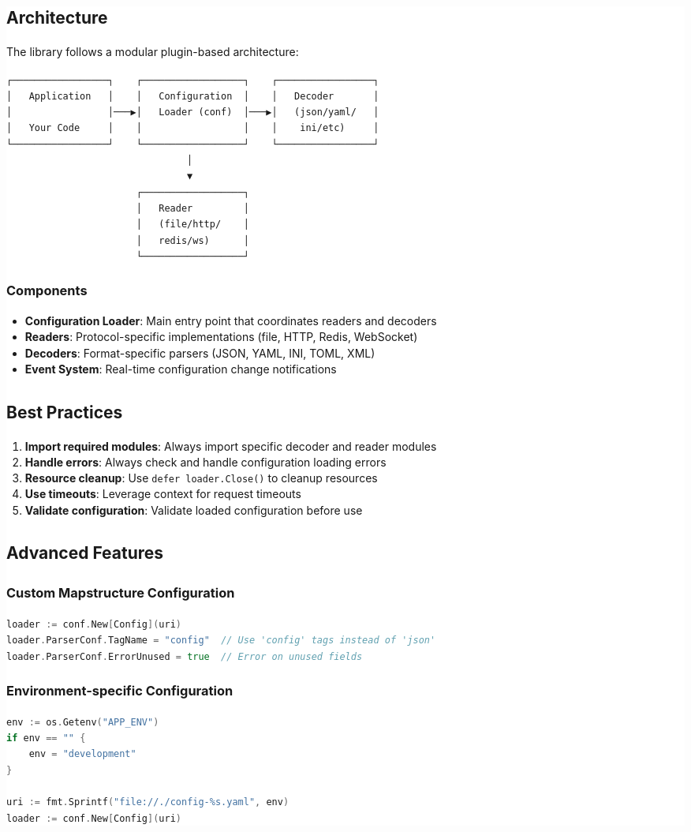 ## Architecture

The library follows a modular plugin-based architecture:

```
┌─────────────────┐    ┌──────────────────┐    ┌─────────────────┐
│   Application   │    │   Configuration  │    │   Decoder       │
│                 │───▶│   Loader (conf)  │───▶│   (json/yaml/   │
│   Your Code     │    │                  │    │    ini/etc)     │
└─────────────────┘    └──────────────────┘    └─────────────────┘
                                │
                                ▼
                       ┌──────────────────┐
                       │   Reader         │
                       │   (file/http/    │
                       │   redis/ws)      │
                       └──────────────────┘
```

### Components

- **Configuration Loader**: Main entry point that coordinates readers and decoders
- **Readers**: Protocol-specific implementations (file, HTTP, Redis, WebSocket)
- **Decoders**: Format-specific parsers (JSON, YAML, INI, TOML, XML)
- **Event System**: Real-time configuration change notifications

## Best Practices

1. **Import required modules**: Always import specific decoder and reader modules
2. **Handle errors**: Always check and handle configuration loading errors
3. **Resource cleanup**: Use `defer loader.Close()` to cleanup resources
4. **Use timeouts**: Leverage context for request timeouts
5. **Validate configuration**: Validate loaded configuration before use

## Advanced Features

### Custom Mapstructure Configuration

```go
loader := conf.New[Config](uri)
loader.ParserConf.TagName = "config"  // Use 'config' tags instead of 'json'
loader.ParserConf.ErrorUnused = true  // Error on unused fields
```

### Environment-specific Configuration

```go
env := os.Getenv("APP_ENV")
if env == "" {
    env = "development"
}

uri := fmt.Sprintf("file://./config-%s.yaml", env)
loader := conf.New[Config](uri)
```
